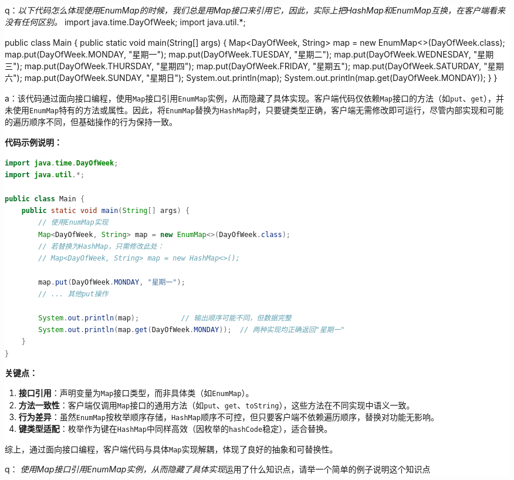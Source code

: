q：*以下代码怎么体现使用EnumMap的时候，我们总是用Map接口来引用它，因此，实际上把HashMap和EnumMap互换，在客户端看来没有任何区别。*
import java.time.DayOfWeek;
import java.util.*;

public class Main {
    public static void main(String[] args) {
        Map<DayOfWeek, String> map = new EnumMap<>(DayOfWeek.class);
        map.put(DayOfWeek.MONDAY, "星期一");
        map.put(DayOfWeek.TUESDAY, "星期二");
        map.put(DayOfWeek.WEDNESDAY, "星期三");
        map.put(DayOfWeek.THURSDAY, "星期四");
        map.put(DayOfWeek.FRIDAY, "星期五");
        map.put(DayOfWeek.SATURDAY, "星期六");
        map.put(DayOfWeek.SUNDAY, "星期日");
        System.out.println(map);
        System.out.println(map.get(DayOfWeek.MONDAY));
    }
}

a：该代码通过面向接口编程，使用`Map`接口引用`EnumMap`实例，从而隐藏了具体实现。客户端代码仅依赖`Map`接口的方法（如`put`、`get`），并未使用`EnumMap`特有的方法或属性。因此，将`EnumMap`替换为`HashMap`时，只要键类型正确，客户端无需修改即可运行，尽管内部实现和可能的遍历顺序不同，但基础操作的行为保持一致。

**代码示例说明：**

```java
import java.time.DayOfWeek;
import java.util.*;

public class Main {
    public static void main(String[] args) {
        // 使用EnumMap实现
        Map<DayOfWeek, String> map = new EnumMap<>(DayOfWeek.class);
        // 若替换为HashMap，只需修改此处：
        // Map<DayOfWeek, String> map = new HashMap<>();
        
        map.put(DayOfWeek.MONDAY, "星期一");
        // ... 其他put操作
        
        System.out.println(map);          // 输出顺序可能不同，但数据完整
        System.out.println(map.get(DayOfWeek.MONDAY));  // 两种实现均正确返回"星期一"
    }
}
```

**关键点：**
1. **接口引用**：声明变量为`Map`接口类型，而非具体类（如`EnumMap`）。
2. **方法一致性**：客户端仅调用`Map`接口的通用方法（如`put`、`get`、`toString`），这些方法在不同实现中语义一致。
3. **行为差异**：虽然`EnumMap`按枚举顺序存储，`HashMap`顺序不可控，但只要客户端不依赖遍历顺序，替换对功能无影响。
4. **键类型适配**：枚举作为键在`HashMap`中同样高效（因枚举的`hashCode`稳定），适合替换。

综上，通过面向接口编程，客户端代码与具体`Map`实现解耦，体现了良好的抽象和可替换性。

q：
*使用Map接口引用EnumMap实例，从而隐藏了具体实现*运用了什么知识点，请举一个简单的例子说明这个知识点
